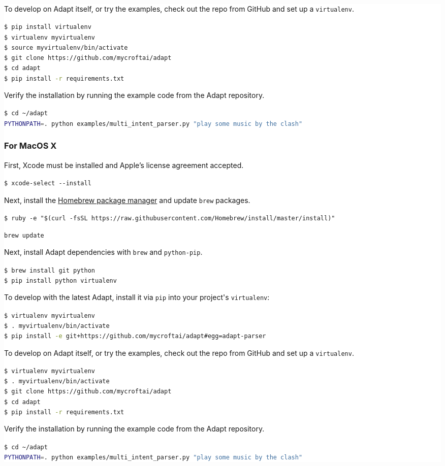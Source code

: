 To develop on Adapt itself, or try the examples, check out the repo from GitHub and set up a `virtualenv`.

```bash
$ pip install virtualenv
$ virtualenv myvirtualenv
$ source myvirtualenv/bin/activate
$ git clone https://github.com/mycroftai/adapt
$ cd adapt
$ pip install -r requirements.txt
```

Verify the installation by running the example code from the Adapt repository.

```bash
$ cd ~/adapt
PYTHONPATH=. python examples/multi_intent_parser.py "play some music by the clash"
```

### For MacOS X

First, Xcode must be installed and Apple’s license agreement accepted.

`$ xcode-select --install`

Next, install the [Homebrew package manager](https://brew.sh/) and update `brew` packages.

`$ ruby -e "$(curl -fsSL https://raw.githubusercontent.com/Homebrew/install/master/install)"`

`brew update`

Next, install Adapt dependencies with `brew` and `python-pip`.

```bash
$ brew install git python
$ pip install python virtualenv
```

To develop with the latest Adapt, install it via `pip` into your project's `virtualenv`:

```bash
$ virtualenv myvirtualenv
$ . myvirtualenv/bin/activate
$ pip install -e git+https://github.com/mycroftai/adapt#egg=adapt-parser
```

To develop on Adapt itself, or try the examples, check out the repo from GitHub and set up a `virtualenv`.

```bash
$ virtualenv myvirtualenv
$ . myvirtualenv/bin/activate
$ git clone https://github.com/mycroftai/adapt
$ cd adapt
$ pip install -r requirements.txt
```

Verify the installation by running the example code from the Adapt repository.

```bash
$ cd ~/adapt
PYTHONPATH=. python examples/multi_intent_parser.py "play some music by the clash"
```

